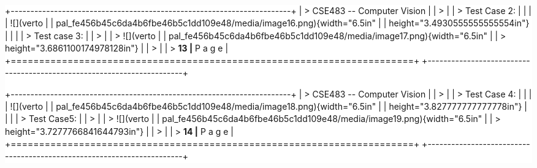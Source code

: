 +-----------------------------------------------------------------------+
| > CSE483 -- Computer Vision                                           |
| >                                                                     |
| > Test Case 2:                                                        |
|                                                                       |
| ![](verto                                                             |
| pal_fe456b45c6da4b6fbe46b5c1dd109e48/media/image16.png){width="6.5in" |
| height="3.4930555555555554in"}                                        |
|                                                                       |
| > Test case 3:                                                        |
| >                                                                     |
| > ![](verto                                                           |
| pal_fe456b45c6da4b6fbe46b5c1dd109e48/media/image17.png){width="6.5in" |
| > height="3.6861100174978128in"}                                      |
| >                                                                     |
| > **13 \|** P a g e                                                   |
+=======================================================================+
+-----------------------------------------------------------------------+

+-----------------------------------------------------------------------+
| > CSE483 -- Computer Vision                                           |
| >                                                                     |
| > Test Case 4:                                                        |
|                                                                       |
| ![](verto                                                             |
| pal_fe456b45c6da4b6fbe46b5c1dd109e48/media/image18.png){width="6.5in" |
| height="3.827777777777778in"}                                         |
|                                                                       |
| > Test Case5:                                                         |
| >                                                                     |
| > ![](verto                                                           |
| pal_fe456b45c6da4b6fbe46b5c1dd109e48/media/image19.png){width="6.5in" |
| > height="3.7277766841644793in"}                                      |
| >                                                                     |
| > **14 \|** P a g e                                                   |
+=======================================================================+
+-----------------------------------------------------------------------+
